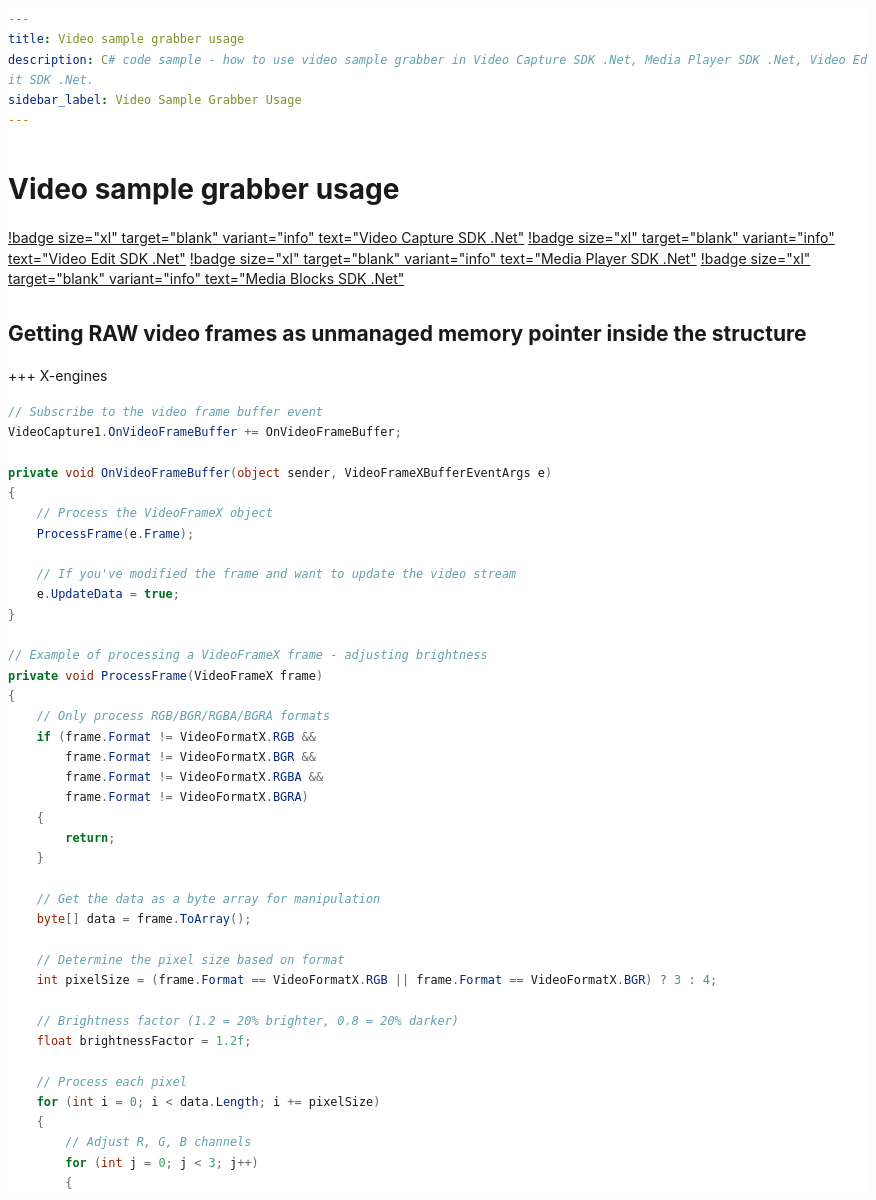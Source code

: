 ```yaml
---
title: Video sample grabber usage
description: C# code sample - how to use video sample grabber in Video Capture SDK .Net, Media Player SDK .Net, Video Edit SDK .Net.
sidebar_label: Video Sample Grabber Usage
---
```


# Video sample grabber usage

[!badge size="xl" target="blank" variant="info" text="Video Capture SDK .Net"](https://www.visioforge.com/video-capture-sdk-net) [!badge size="xl" target="blank" variant="info" text="Video Edit SDK .Net"](https://www.visioforge.com/video-edit-sdk-net) [!badge size="xl" target="blank" variant="info" text="Media Player SDK .Net"](https://www.visioforge.com/media-player-sdk-net) [!badge size="xl" target="blank" variant="info" text="Media Blocks SDK .Net"](https://www.visioforge.com/media-blocks-sdk-net)

## Getting RAW video frames as unmanaged memory pointer inside the structure

+++ X-engines

```csharp
// Subscribe to the video frame buffer event
VideoCapture1.OnVideoFrameBuffer += OnVideoFrameBuffer;

private void OnVideoFrameBuffer(object sender, VideoFrameXBufferEventArgs e)
{
    // Process the VideoFrameX object
    ProcessFrame(e.Frame);
    
    // If you've modified the frame and want to update the video stream
    e.UpdateData = true;
}

// Example of processing a VideoFrameX frame - adjusting brightness
private void ProcessFrame(VideoFrameX frame)
{
    // Only process RGB/BGR/RGBA/BGRA formats
    if (frame.Format != VideoFormatX.RGB && 
        frame.Format != VideoFormatX.BGR && 
        frame.Format != VideoFormatX.RGBA && 
        frame.Format != VideoFormatX.BGRA)
    {
        return;
    }
    
    // Get the data as a byte array for manipulation
    byte[] data = frame.ToArray();
    
    // Determine the pixel size based on format
    int pixelSize = (frame.Format == VideoFormatX.RGB || frame.Format == VideoFormatX.BGR) ? 3 : 4;
    
    // Brightness factor (1.2 = 20% brighter, 0.8 = 20% darker)
    float brightnessFactor = 1.2f;
    
    // Process each pixel
    for (int i = 0; i < data.Length; i += pixelSize)
    {
        // Adjust R, G, B channels
        for (int j = 0; j < 3; j++)
        {
```